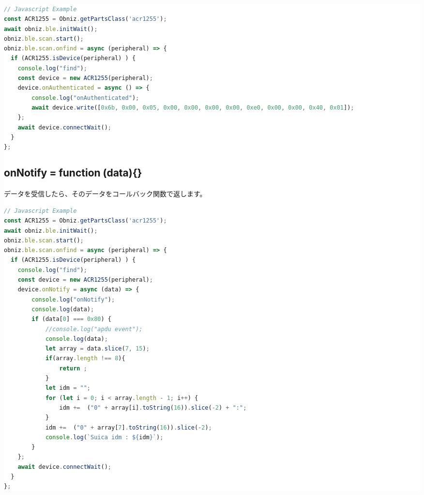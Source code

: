 ```javascript
// Javascript Example
const ACR1255 = Obniz.getPartsClass('acr1255');
await obniz.ble.initWait();
obniz.ble.scan.start();
obniz.ble.scan.onfind = async (peripheral) => {
  if (ACR1255.isDevice(peripheral) ) {
    console.log("find");
    const device = new ACR1255(peripheral);
    device.onAuthenticated = async () => {
        console.log("onAuthenticated");
        await device.write([0x6b, 0x00, 0x05, 0x00, 0x00, 0x00, 0x00, 0xe0, 0x00, 0x00, 0x40, 0x01]);
    };
    await device.connectWait();
  }
};
```

## onNotify =  function (data){}

データを受信したら、そのデータをコールバック関数で返します。

```javascript
// Javascript Example
const ACR1255 = Obniz.getPartsClass('acr1255');
await obniz.ble.initWait();
obniz.ble.scan.start();
obniz.ble.scan.onfind = async (peripheral) => {
  if (ACR1255.isDevice(peripheral) ) {
    console.log("find");
    const device = new ACR1255(peripheral);
    device.onNotify = async (data) => {
        console.log("onNotify");
        console.log(data);
        if (data[0] === 0x80) {
            //console.log("apdu event");
            console.log(data);
            let array = data.slice(7, 15);
            if(array.length !== 8){
                return ;
            }
            let idm = "";
            for (let i = 0; i < array.length - 1; i++) {
                idm +=  ("0" + array[i].toString(16)).slice(-2) + ":";
            }
            idm +=  ("0" + array[7].toString(16)).slice(-2);
            console.log(`Suica idm : ${idm}`);
        }
    };
    await device.connectWait();
  }
};
```
